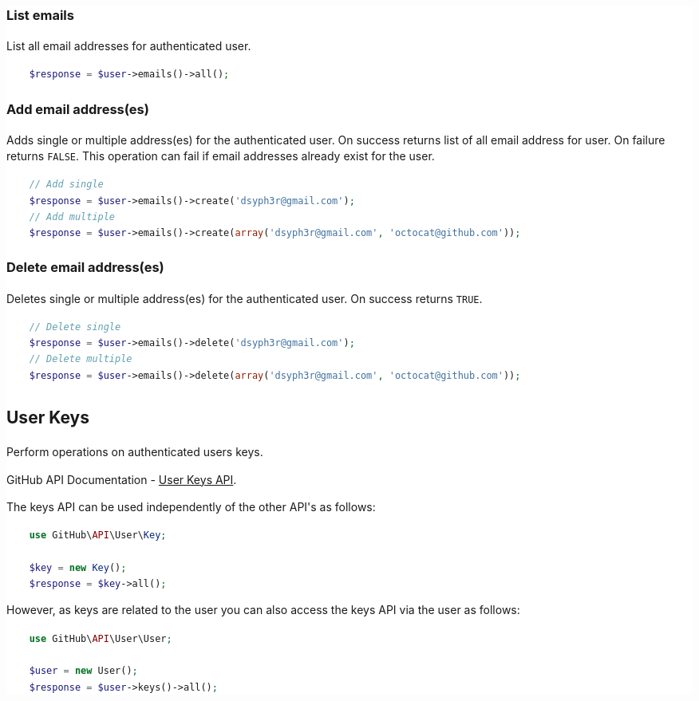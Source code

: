 ### List emails

List all email addresses for authenticated user.

```php
    $response = $user->emails()->all();
```

### Add email address(es)

Adds single or multiple address(es) for the authenticated user. On success returns
list of all email address for user. On failure returns `FALSE`. This operation
can fail if email addresses already exist for the user.

```php
    // Add single
    $response = $user->emails()->create('dsyph3r@gmail.com');
    // Add multiple
    $response = $user->emails()->create(array('dsyph3r@gmail.com', 'octocat@github.com'));
```

### Delete email address(es)

Deletes single or multiple address(es) for the authenticated user. On success returns
`TRUE`.

```php
    // Delete single
    $response = $user->emails()->delete('dsyph3r@gmail.com');
    // Delete multiple
    $response = $user->emails()->delete(array('dsyph3r@gmail.com', 'octocat@github.com'));
```

## User Keys

Perform operations on authenticated users keys.

GitHub API Documentation - [User Keys API](http://developer.github.com/v3/users/keys/).

The keys API can be used independently of the other API's as follows:

```php
    use GitHub\API\User\Key;
    
    $key = new Key();
    $response = $key->all();
```

However, as keys are related to the user you can also access the keys API via the
user as follows:

```php
    use GitHub\API\User\User;
    
    $user = new User();
    $response = $user->keys()->all();
```

